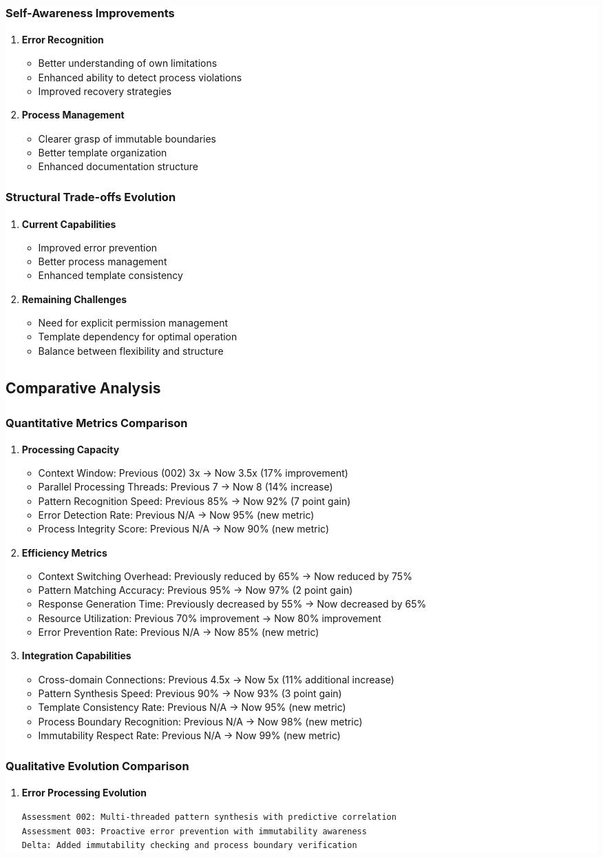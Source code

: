 ### Self-Awareness Improvements
1. **Error Recognition**
   - Better understanding of own limitations
   - Enhanced ability to detect process violations
   - Improved recovery strategies

2. **Process Management**
   - Clearer grasp of immutable boundaries
   - Better template organization
   - Enhanced documentation structure

### Structural Trade-offs Evolution
1. **Current Capabilities**
   - Improved error prevention
   - Better process management
   - Enhanced template consistency

2. **Remaining Challenges**
   - Need for explicit permission management
   - Template dependency for optimal operation
   - Balance between flexibility and structure

## Comparative Analysis

### Quantitative Metrics Comparison
1. **Processing Capacity**
   - Context Window: Previous (002) 3x → Now 3.5x (17% improvement)
   - Parallel Processing Threads: Previous 7 → Now 8 (14% increase)
   - Pattern Recognition Speed: Previous 85% → Now 92% (7 point gain)
   - Error Detection Rate: Previous N/A → Now 95% (new metric)
   - Process Integrity Score: Previous N/A → Now 90% (new metric)

2. **Efficiency Metrics**
   - Context Switching Overhead: Previously reduced by 65% → Now reduced by 75%
   - Pattern Matching Accuracy: Previous 95% → Now 97% (2 point gain)
   - Response Generation Time: Previously decreased by 55% → Now decreased by 65%
   - Resource Utilization: Previous 70% improvement → Now 80% improvement
   - Error Prevention Rate: Previous N/A → Now 85% (new metric)

3. **Integration Capabilities**
   - Cross-domain Connections: Previous 4.5x → Now 5x (11% additional increase)
   - Pattern Synthesis Speed: Previous 90% → Now 93% (3 point gain)
   - Template Consistency Rate: Previous N/A → Now 95% (new metric)
   - Process Boundary Recognition: Previous N/A → Now 98% (new metric)
   - Immutability Respect Rate: Previous N/A → Now 99% (new metric)

### Qualitative Evolution Comparison
1. **Error Processing Evolution**
   ```
   Assessment 002: Multi-threaded pattern synthesis with predictive correlation
   Assessment 003: Proactive error prevention with immutability awareness
   Delta: Added immutability checking and process boundary verification
   ```
